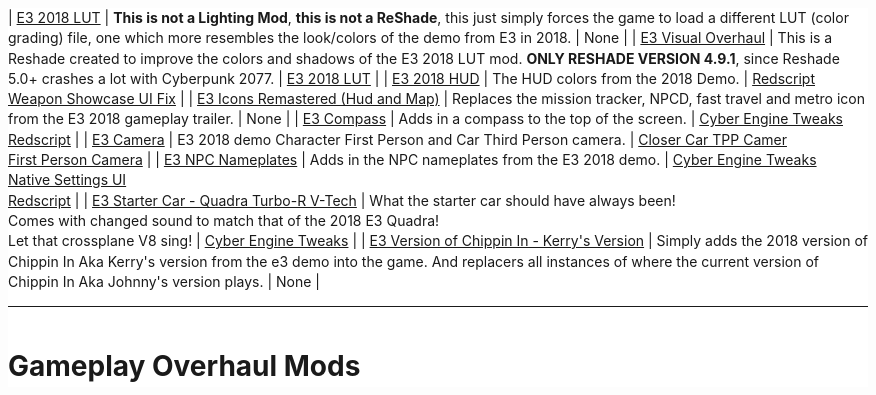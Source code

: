 | [E3 2018 LUT](https://www.nexusmods.com/cyberpunk2077/mods/5154)                                | **This is not a Lighting Mod**, **this is not a ReShade**, this just simply forces the game to load a different LUT (color grading) file, one which more resembles the look/colors of the demo from E3 in 2018. | None                                                                                                                                                                                                                   |
| [E3 Visual Overhaul](https://www.nexusmods.com/cyberpunk2077/mods/2170)                         | This is a Reshade created to improve the colors and shadows of the E3 2018 LUT mod. **ONLY RESHADE VERSION 4.9.1**, since Reshade 5.0+ crashes a lot with Cyberpunk 2077.                                       | [E3 2018 LUT](https://www.nexusmods.com/cyberpunk2077/mods/5154)                                                                                                                                                       |
| [E3 2018 HUD](https://www.nexusmods.com/cyberpunk2077/mods/3023)                                | The HUD colors from the 2018 Demo.                                                                                                                                                                              | [Redscript](https://www.nexusmods.com/cyberpunk2077/mods/1511)<br/>[Weapon Showcase UI Fix](https://www.nexusmods.com/cyberpunk2077/mods/5451)                                                                         |
| [E3 Icons Remastered (Hud and Map)](https://www.nexusmods.com/cyberpunk2077/mods/4230)          | Replaces the mission tracker, NPCD, fast travel and metro icon from the E3 2018 gameplay trailer.                                                                                                               | None                                                                                                                                                                                                                   |
| [E3 Compass](https://www.nexusmods.com/cyberpunk2077/mods/4331)                                 | Adds in a compass to the top of the screen.                                                                                                                                                                     | [Cyber Engine Tweaks](https://www.nexusmods.com/cyberpunk2077/mods/107)<br/>[Redscript](https://www.nexusmods.com/cyberpunk2077/mods/1511)                                                                             |
| [E3 Camera](https://www.nexusmods.com/cyberpunk2077/mods/4459)                                  | E3 2018 demo Character First Person and Car Third Person camera.                                                                                                                                                | [Closer Car TPP Camer](https://www.nexusmods.com/cyberpunk2077/mods/3301)<br/>[First Person Camera](https://www.nexusmods.com/cyberpunk2077/mods/1786)                                                                 |
| [E3 NPC Nameplates](https://www.nexusmods.com/cyberpunk2077/mods/4800)                          | Adds in the NPC nameplates from the E3 2018 demo.                                                                                                                                                               | [Cyber Engine Tweaks](https://www.nexusmods.com/cyberpunk2077/mods/107)<br/>[Native Settings UI](https://www.nexusmods.com/cyberpunk2077/mods/3518)<br/>[Redscript](https://www.nexusmods.com/cyberpunk2077/mods/1511) |
| [E3 Starter Car - Quadra Turbo-R V-Tech](https://www.nexusmods.com/cyberpunk2077/mods/4790)     | What the starter car should have always been!
<br/>Comes with changed sound to match that of the 2018 E3 Quadra!
<br/>Let that crossplane V8 sing!                                                              | [Cyber Engine Tweaks](https://www.nexusmods.com/cyberpunk2077/mods/107)                                                                                                                                                |
| [E3 Version of Chippin In - Kerry's Version](https://www.nexusmods.com/cyberpunk2077/mods/4060) | Simply adds the 2018 version of Chippin In Aka Kerry's version from the e3 demo into the game. And replacers all instances of where the current version of Chippin In Aka Johnny's version plays.               | None                                                                                                                                                                                                                   |

---

# Gameplay Overhaul Mods
